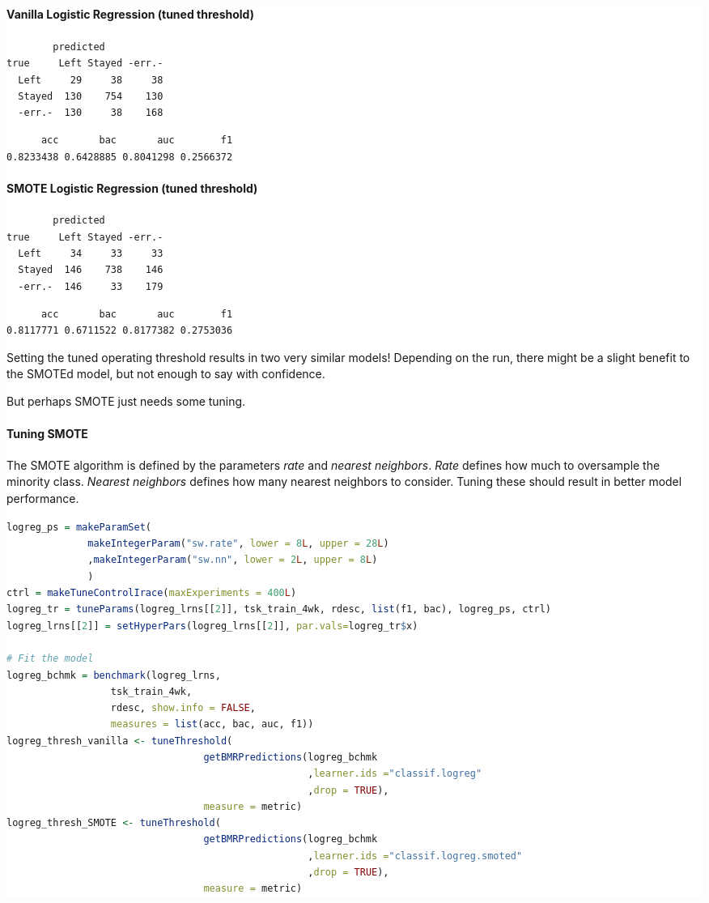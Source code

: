 #### Vanilla Logistic Regression (tuned threshold)

```
        predicted
true     Left Stayed -err.-
  Left     29     38     38
  Stayed  130    754    130
  -err.-  130     38    168
```

```
      acc       bac       auc        f1 
0.8233438 0.6428885 0.8041298 0.2566372 
```

#### SMOTE Logistic Regression (tuned threshold)

```
        predicted
true     Left Stayed -err.-
  Left     34     33     33
  Stayed  146    738    146
  -err.-  146     33    179
```

```
      acc       bac       auc        f1 
0.8117771 0.6711522 0.8177382 0.2753036 
```

Setting the tuned operating threshold results in two very similar models! Depending on the run, there might be a slight benefit to the SMOTEd model, but not enough to say with confidence.

But perhaps SMOTE just needs some tuning.

#### Tuning SMOTE

The SMOTE algorithm is defined by the parameters _rate_ and _nearest neighbors_. _Rate_ defines how much to oversample the minority class. _Nearest neighbors_ defines how many nearest neighbors to consider. Tuning these should result in better model performance. 


```r
logreg_ps = makeParamSet(
              makeIntegerParam("sw.rate", lower = 8L, upper = 28L)
              ,makeIntegerParam("sw.nn", lower = 2L, upper = 8L)
              )
ctrl = makeTuneControlIrace(maxExperiments = 400L)
logreg_tr = tuneParams(logreg_lrns[[2]], tsk_train_4wk, rdesc, list(f1, bac), logreg_ps, ctrl)
logreg_lrns[[2]] = setHyperPars(logreg_lrns[[2]], par.vals=logreg_tr$x)

# Fit the model
logreg_bchmk = benchmark(logreg_lrns, 
                  tsk_train_4wk, 
                  rdesc, show.info = FALSE, 
                  measures = list(acc, bac, auc, f1))
logreg_thresh_vanilla <- tuneThreshold(
                                  getBMRPredictions(logreg_bchmk 
                                                    ,learner.ids ="classif.logreg"
                                                    ,drop = TRUE), 
                                  measure = metric)
logreg_thresh_SMOTE <- tuneThreshold(
                                  getBMRPredictions(logreg_bchmk 
                                                    ,learner.ids ="classif.logreg.smoted"
                                                    ,drop = TRUE), 
                                  measure = metric)
```
